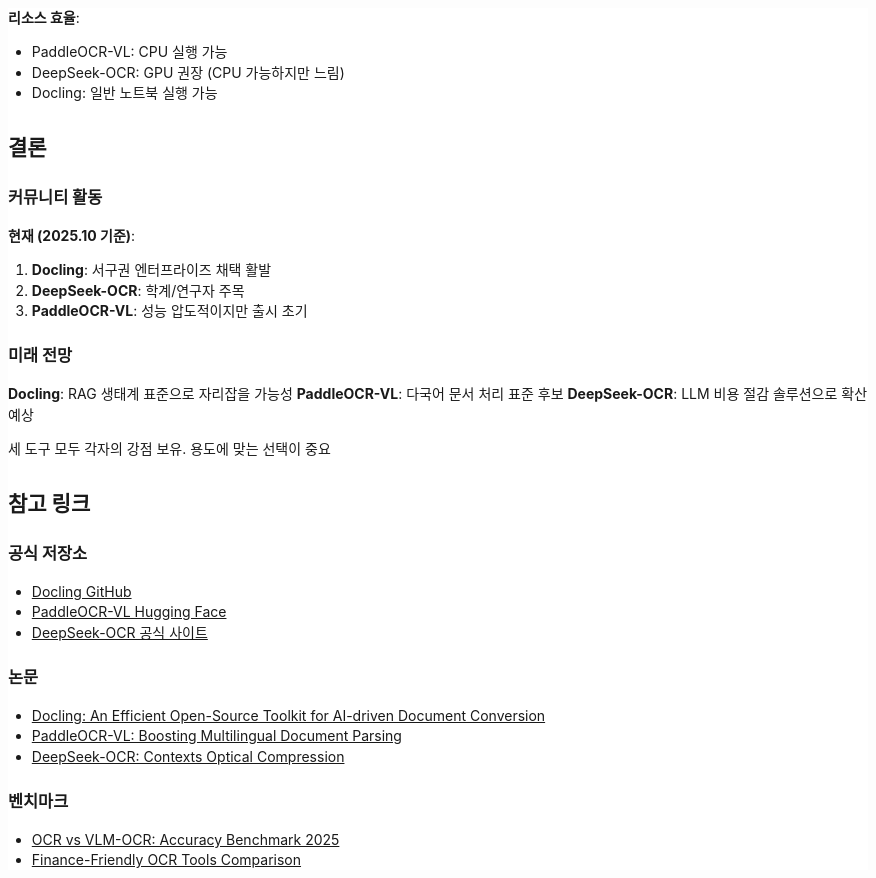 **리소스 효율**:
- PaddleOCR-VL: CPU 실행 가능
- DeepSeek-OCR: GPU 권장 (CPU 가능하지만 느림)
- Docling: 일반 노트북 실행 가능

## 결론

### 커뮤니티 활동

**현재 (2025.10 기준)**:
1. **Docling**: 서구권 엔터프라이즈 채택 활발
2. **DeepSeek-OCR**: 학계/연구자 주목
3. **PaddleOCR-VL**: 성능 압도적이지만 출시 초기

### 미래 전망

**Docling**: RAG 생태계 표준으로 자리잡을 가능성
**PaddleOCR-VL**: 다국어 문서 처리 표준 후보
**DeepSeek-OCR**: LLM 비용 절감 솔루션으로 확산 예상

세 도구 모두 각자의 강점 보유. 용도에 맞는 선택이 중요

## 참고 링크

### 공식 저장소
- [Docling GitHub](https://github.com/docling-project/docling)
- [PaddleOCR-VL Hugging Face](https://huggingface.co/PaddlePaddle/PaddleOCR-VL)
- [DeepSeek-OCR 공식 사이트](https://deepseekocr.org/)

### 논문
- [Docling: An Efficient Open-Source Toolkit for AI-driven Document Conversion](https://arxiv.org/abs/2501.17887)
- [PaddleOCR-VL: Boosting Multilingual Document Parsing](https://arxiv.org/abs/2510.14528)
- [DeepSeek-OCR: Contexts Optical Compression](https://arxiv.org/abs/2510.18234)

### 벤치마크
- [OCR vs VLM-OCR: Accuracy Benchmark 2025](https://www.dataunboxed.io/blog/ocr-vs-vlm-ocr-naive-benchmarking-accuracy-for-scanned-documents)
- [Finance-Friendly OCR Tools Comparison](https://www.newtuple.com/post/finance-friendly-ocr-how-docling-dolphin-others-tackle-wall-street-pdfs)
